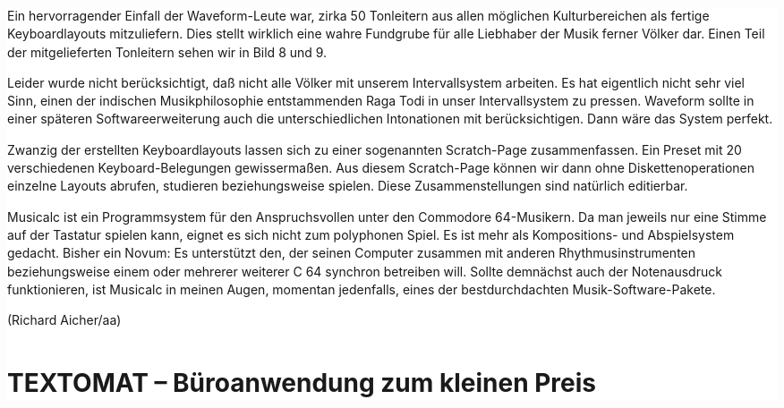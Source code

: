 Ein hervorragender Einfall der Waveform-Leute war, zirka 50 Tonleitern aus allen möglichen Kulturbereichen als fertige Keyboardlayouts mitzuliefern. Dies stellt wirklich eine wahre Fundgrube für alle Liebhaber der Musik ferner Völker dar. Einen Teil der mitgelieferten Tonleitern sehen wir in Bild 8 und 9.

Leider wurde nicht berücksichtigt, daß nicht alle Völker mit unserem Intervallsystem arbeiten. Es hat eigentlich nicht sehr viel Sinn, einen der indischen Musikphilosophie entstammenden Raga Todi in unser Intervallsystem zu pressen. Waveform sollte in einer späteren Softwareerweiterung auch die unterschiedlichen Intonationen mit berücksichtigen. Dann wäre das System perfekt.

Zwanzig der erstellten Keyboardlayouts lassen sich zu einer sogenannten Scratch-Page zusammenfassen. Ein Preset mit 20 verschiedenen Keyboard-Belegungen gewissermaßen. Aus diesem Scratch-Page können wir dann ohne Diskettenoperationen einzelne Layouts abrufen, studieren beziehungsweise spielen. Diese Zusammenstellungen sind natürlich editierbar.

Musicalc ist ein Programmsystem für den Anspruchsvollen unter den Commodore 64-Musikern. Da man jeweils nur eine Stimme auf der Tastatur spielen kann, eignet es sich nicht zum polyphonen Spiel. Es ist mehr als Kompositions- und Abspielsystem gedacht. Bisher ein Novum: Es unterstützt den, der seinen Computer zusammen mit anderen Rhythmusinstrumenten beziehungsweise einem oder mehrerer weiterer C 64 synchron betreiben will. Sollte demnächst auch der Notenausdruck funktionieren, ist Musicalc in meinen Augen, momentan jedenfalls, eines der bestdurchdachten Musik-Software-Pakete.

(Richard Aicher/aa)

# TEXTOMAT – Büroanwendung zum kleinen Preis

